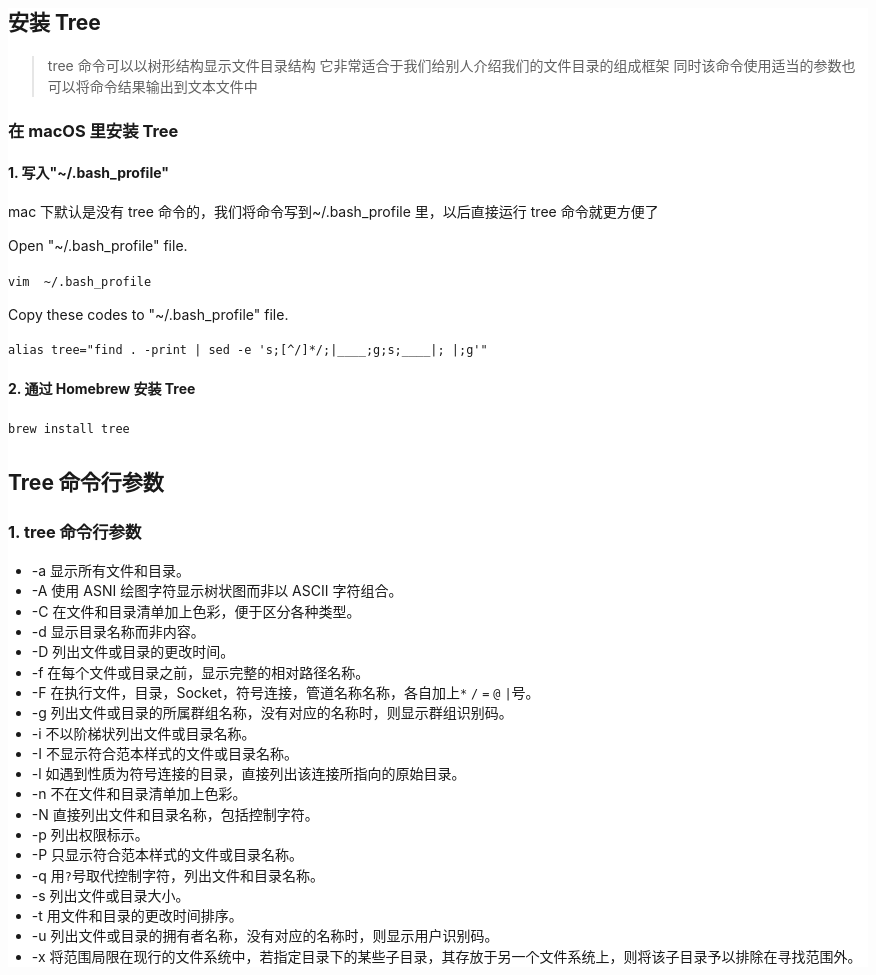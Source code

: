 ## 安装 Tree

> tree 命令可以以树形结构显示文件目录结构
> 它非常适合于我们给别人介绍我们的文件目录的组成框架
> 同时该命令使用适当的参数也可以将命令结果输出到文本文件中

### 在 macOS 里安装 Tree

#### 1. 写入"~/.bash_profile"

mac 下默认是没有 tree 命令的，我们将命令写到~/.bash_profile 里，以后直接运行 tree 命令就更方便了

Open "~/.bash_profile" file.

```shell
vim  ~/.bash_profile
```

Copy these codes to "~/.bash_profile" file.

```shell
alias tree="find . -print | sed -e 's;[^/]*/;|____;g;s;____|; |;g'"
```

#### 2. 通过 Homebrew 安装 Tree

```shell
brew install tree
```

## Tree 命令行参数

### 1. tree 命令行参数

- -a 显示所有文件和目录。
- -A 使用 ASNI 绘图字符显示树状图而非以 ASCII 字符组合。
- -C 在文件和目录清单加上色彩，便于区分各种类型。
- -d 显示目录名称而非内容。
- -D 列出文件或目录的更改时间。
- -f 在每个文件或目录之前，显示完整的相对路径名称。
- -F 在执行文件，目录，Socket，符号连接，管道名称名称，各自加上`*` `/` `=` `@` `|`号。
- -g 列出文件或目录的所属群组名称，没有对应的名称时，则显示群组识别码。
- -i 不以阶梯状列出文件或目录名称。
- -I 不显示符合范本样式的文件或目录名称。
- -l 如遇到性质为符号连接的目录，直接列出该连接所指向的原始目录。
- -n 不在文件和目录清单加上色彩。
- -N 直接列出文件和目录名称，包括控制字符。
- -p 列出权限标示。
- -P 只显示符合范本样式的文件或目录名称。
- -q 用`?`号取代控制字符，列出文件和目录名称。
- -s 列出文件或目录大小。
- -t 用文件和目录的更改时间排序。
- -u 列出文件或目录的拥有者名称，没有对应的名称时，则显示用户识别码。
- -x 将范围局限在现行的文件系统中，若指定目录下的某些子目录，其存放于另一个文件系统上，则将该子目录予以排除在寻找范围外。
